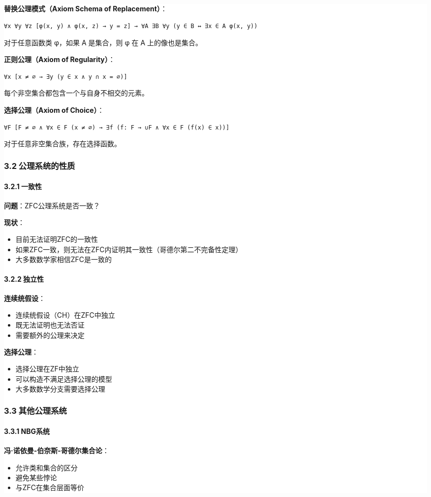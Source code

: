 **替换公理模式（Axiom Schema of Replacement）**：

```
∀x ∀y ∀z [φ(x, y) ∧ φ(x, z) → y = z] → ∀A ∃B ∀y (y ∈ B ↔ ∃x ∈ A φ(x, y))
```

对于任意函数类 φ，如果 A 是集合，则 φ 在 A 上的像也是集合。

**正则公理（Axiom of Regularity）**：

```
∀x [x ≠ ∅ → ∃y (y ∈ x ∧ y ∩ x = ∅)]
```

每个非空集合都包含一个与自身不相交的元素。

**选择公理（Axiom of Choice）**：

```
∀F [F ≠ ∅ ∧ ∀x ∈ F (x ≠ ∅) → ∃f (f: F → ∪F ∧ ∀x ∈ F (f(x) ∈ x))]
```

对于任意非空集合族，存在选择函数。

### 3.2 公理系统的性质

#### 3.2.1 一致性

**问题**：ZFC公理系统是否一致？

**现状**：

- 目前无法证明ZFC的一致性
- 如果ZFC一致，则无法在ZFC内证明其一致性（哥德尔第二不完备性定理）
- 大多数数学家相信ZFC是一致的

#### 3.2.2 独立性

**连续统假设**：

- 连续统假设（CH）在ZFC中独立
- 既无法证明也无法否证
- 需要额外的公理来决定

**选择公理**：

- 选择公理在ZF中独立
- 可以构造不满足选择公理的模型
- 大多数数学分支需要选择公理

### 3.3 其他公理系统

#### 3.3.1 NBG系统

**冯·诺依曼-伯奈斯-哥德尔集合论**：

- 允许类和集合的区分
- 避免某些悖论
- 与ZFC在集合层面等价
